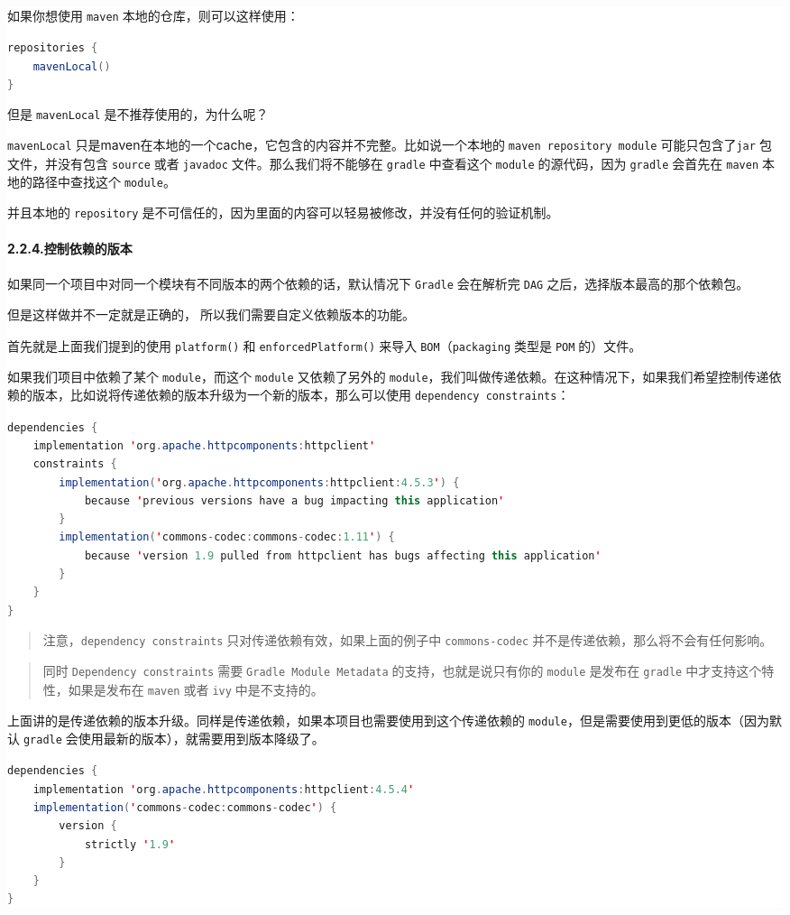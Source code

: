 如果你想使用 `maven` 本地的仓库，则可以这样使用：

```java
repositories {
    mavenLocal()
}
```

但是 `mavenLocal` 是不推荐使用的，为什么呢？

`mavenLocal` 只是maven在本地的一个cache，它包含的内容并不完整。比如说一个本地的 `maven repository module` 可能只包含了`jar` 包文件，并没有包含 `source` 或者 `javadoc` 文件。那么我们将不能够在 `gradle` 中查看这个 `module` 的源代码，因为 `gradle` 会首先在 `maven` 本地的路径中查找这个 `module`。

并且本地的 `repository` 是不可信任的，因为里面的内容可以轻易被修改，并没有任何的验证机制。

#### 2.2.4.控制依赖的版本

如果同一个项目中对同一个模块有不同版本的两个依赖的话，默认情况下 `Gradle` 会在解析完 `DAG` 之后，选择版本最高的那个依赖包。

但是这样做并不一定就是正确的， 所以我们需要自定义依赖版本的功能。

首先就是上面我们提到的使用 `platform()` 和 `enforcedPlatform()` 来导入 `BOM`（`packaging` 类型是 `POM` 的）文件。

如果我们项目中依赖了某个 `module`，而这个 `module` 又依赖了另外的 `module`，我们叫做传递依赖。在这种情况下，如果我们希望控制传递依赖的版本，比如说将传递依赖的版本升级为一个新的版本，那么可以使用 `dependency constraints`：

```java
dependencies {
    implementation 'org.apache.httpcomponents:httpclient'
    constraints {
        implementation('org.apache.httpcomponents:httpclient:4.5.3') {
            because 'previous versions have a bug impacting this application'
        }
        implementation('commons-codec:commons-codec:1.11') {
            because 'version 1.9 pulled from httpclient has bugs affecting this application'
        }
    }
}
```

> 注意，`dependency constraints` 只对传递依赖有效，如果上面的例子中 `commons-codec` 并不是传递依赖，那么将不会有任何影响。

> 同时 `Dependency constraints` 需要 `Gradle Module Metadata` 的支持，也就是说只有你的 `module` 是发布在 `gradle` 中才支持这个特性，如果是发布在 `maven` 或者 `ivy` 中是不支持的。

上面讲的是传递依赖的版本升级。同样是传递依赖，如果本项目也需要使用到这个传递依赖的 `module`，但是需要使用到更低的版本（因为默认 `gradle` 会使用最新的版本），就需要用到版本降级了。

```java
dependencies {
    implementation 'org.apache.httpcomponents:httpclient:4.5.4'
    implementation('commons-codec:commons-codec') {
        version {
            strictly '1.9'
        }
    }
}
```
